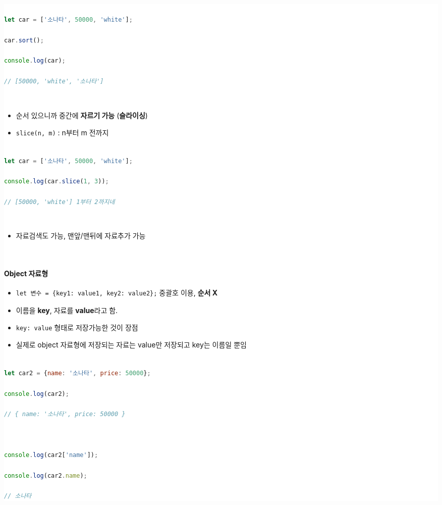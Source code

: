   

```javascript

let car = ['소나타', 50000, 'white'];

car.sort();

console.log(car);

// [50000, 'white', '소나타']

```

  

<br>

  

- 순서 있으니까 중간에 **자르기 가능** (**슬라이싱**)

- `slice(n, m)` : n부터 m 전까지

  

```javascript

let car = ['소나타', 50000, 'white'];

console.log(car.slice(1, 3));

// [50000, 'white'] 1부터 2까지네

```

  

<br>

  

- 자료검색도 가능, 맨앞/맨뒤에 자료추가 가능

  

<br>

  

#### Object 자료형

  

- `let 변수 = {key1: value1, key2: value2};` 중괄호 이용, **순서 X**

- 이름을 **key**, 자료를 **value**라고 함.

- `key: value` 형태로 저장가능한 것이 장점

- 실제로 object 자료형에 저장되는 자료는 value만 저장되고 key는 이름일 뿐임

  

```javascript

let car2 = {name: '소나타', price: 50000};

console.log(car2);

// { name: '소나타', price: 50000 }

  

console.log(car2['name']);

console.log(car2.name);

// 소나타
```